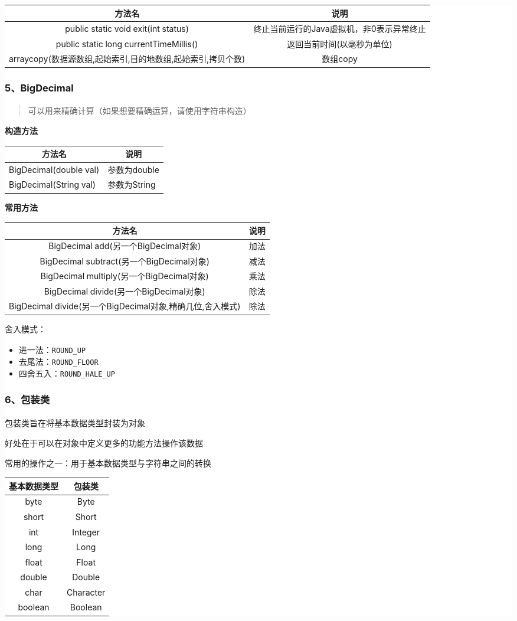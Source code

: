 |                           方法名                            |                   说明                    |
| :---------------------------------------------------------: | :---------------------------------------: |
|             public static void exit(int status)             | 终止当前运行的Java虚拟机，非0表示异常终止 |
|           public static long currentTimeMillis()            |        返回当前时间(以毫秒为单位)         |
| arraycopy(数据源数组,起始索引,目的地数组,起始索引,拷贝个数) |                 数组copy                  |

### 5、BigDecimal

> 可以用来精确计算（如果想要精确运算，请使用字符串构造）

**构造方法**

| 方法名                 | 说明         |
| ---------------------- | ------------ |
| BigDecimal(double val) | 参数为double |
| BigDecimal(String val) | 参数为String |

**常用方法**

|                          方法名                           | 说明 |
| :-------------------------------------------------------: | :--: |
|           BigDecimal add(另一个BigDecimal对象)            | 加法 |
|         BigDecimal subtract(另一个BigDecimal对象)         | 减法 |
|         BigDecimal multiply(另一个BigDecimal对象)         | 乘法 |
|          BigDecimal divide(另一个BigDecimal对象)          | 除法 |
| BigDecimal divide(另一个BigDecimal对象,精确几位,舍入模式) | 除法 |

舍入模式：

- 进一法：`ROUND_UP`
- 去尾法：`ROUND_FLOOR`
- 四舍五入：`ROUND_HALE_UP`

### 6、包装类

包装类旨在将基本数据类型封装为对象

好处在于可以在对象中定义更多的功能方法操作该数据

常用的操作之一：用于基本数据类型与字符串之间的转换

| 基本数据类型 |  包装类   |
| :----------: | :-------: |
|     byte     |   Byte    |
|    short     |   Short   |
|     int      |  Integer  |
|     long     |   Long    |
|    float     |   Float   |
|    double    |  Double   |
|     char     | Character |
|   boolean    |  Boolean  |
